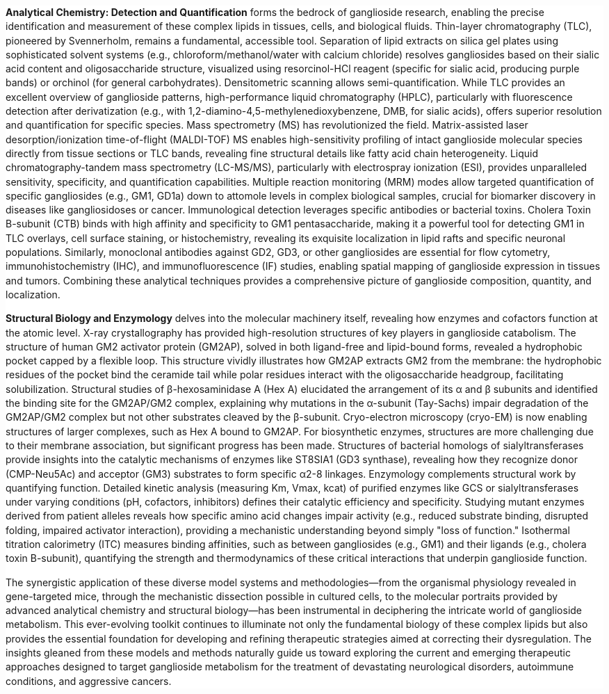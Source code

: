 **Analytical Chemistry: Detection and Quantification** forms the bedrock of ganglioside research, enabling the precise identification and measurement of these complex lipids in tissues, cells, and biological fluids. Thin-layer chromatography (TLC), pioneered by Svennerholm, remains a fundamental, accessible tool. Separation of lipid extracts on silica gel plates using sophisticated solvent systems (e.g., chloroform/methanol/water with calcium chloride) resolves gangliosides based on their sialic acid content and oligosaccharide structure, visualized using resorcinol-HCl reagent (specific for sialic acid, producing purple bands) or orchinol (for general carbohydrates). Densitometric scanning allows semi-quantification. While TLC provides an excellent overview of ganglioside patterns, high-performance liquid chromatography (HPLC), particularly with fluorescence detection after derivatization (e.g., with 1,2-diamino-4,5-methylenedioxybenzene, DMB, for sialic acids), offers superior resolution and quantification for specific species. Mass spectrometry (MS) has revolutionized the field. Matrix-assisted laser desorption/ionization time-of-flight (MALDI-TOF) MS enables high-sensitivity profiling of intact ganglioside molecular species directly from tissue sections or TLC bands, revealing fine structural details like fatty acid chain heterogeneity. Liquid chromatography-tandem mass spectrometry (LC-MS/MS), particularly with electrospray ionization (ESI), provides unparalleled sensitivity, specificity, and quantification capabilities. Multiple reaction monitoring (MRM) modes allow targeted quantification of specific gangliosides (e.g., GM1, GD1a) down to attomole levels in complex biological samples, crucial for biomarker discovery in diseases like gangliosidoses or cancer. Immunological detection leverages specific antibodies or bacterial toxins. Cholera Toxin B-subunit (CTB) binds with high affinity and specificity to GM1 pentasaccharide, making it a powerful tool for detecting GM1 in TLC overlays, cell surface staining, or histochemistry, revealing its exquisite localization in lipid rafts and specific neuronal populations. Similarly, monoclonal antibodies against GD2, GD3, or other gangliosides are essential for flow cytometry, immunohistochemistry (IHC), and immunofluorescence (IF) studies, enabling spatial mapping of ganglioside expression in tissues and tumors. Combining these analytical techniques provides a comprehensive picture of ganglioside composition, quantity, and localization.

**Structural Biology and Enzymology** delves into the molecular machinery itself, revealing how enzymes and cofactors function at the atomic level. X-ray crystallography has provided high-resolution structures of key players in ganglioside catabolism. The structure of human GM2 activator protein (GM2AP), solved in both ligand-free and lipid-bound forms, revealed a hydrophobic pocket capped by a flexible loop. This structure vividly illustrates how GM2AP extracts GM2 from the membrane: the hydrophobic residues of the pocket bind the ceramide tail while polar residues interact with the oligosaccharide headgroup, facilitating solubilization. Structural studies of β-hexosaminidase A (Hex A) elucidated the arrangement of its α and β subunits and identified the binding site for the GM2AP/GM2 complex, explaining why mutations in the α-subunit (Tay-Sachs) impair degradation of the GM2AP/GM2 complex but not other substrates cleaved by the β-subunit. Cryo-electron microscopy (cryo-EM) is now enabling structures of larger complexes, such as Hex A bound to GM2AP. For biosynthetic enzymes, structures are more challenging due to their membrane association, but significant progress has been made. Structures of bacterial homologs of sialyltransferases provide insights into the catalytic mechanisms of enzymes like ST8SIA1 (GD3 synthase), revealing how they recognize donor (CMP-Neu5Ac) and acceptor (GM3) substrates to form specific α2-8 linkages. Enzymology complements structural work by quantifying function. Detailed kinetic analysis (measuring Km, Vmax, kcat) of purified enzymes like GCS or sialyltransferases under varying conditions (pH, cofactors, inhibitors) defines their catalytic efficiency and specificity. Studying mutant enzymes derived from patient alleles reveals how specific amino acid changes impair activity (e.g., reduced substrate binding, disrupted folding, impaired activator interaction), providing a mechanistic understanding beyond simply "loss of function." Isothermal titration calorimetry (ITC) measures binding affinities, such as between gangliosides (e.g., GM1) and their ligands (e.g., cholera toxin B-subunit), quantifying the strength and thermodynamics of these critical interactions that underpin ganglioside function.

The synergistic application of these diverse model systems and methodologies—from the organismal physiology revealed in gene-targeted mice, through the mechanistic dissection possible in cultured cells, to the molecular portraits provided by advanced analytical chemistry and structural biology—has been instrumental in deciphering the intricate world of ganglioside metabolism. This ever-evolving toolkit continues to illuminate not only the fundamental biology of these complex lipids but also provides the essential foundation for developing and refining therapeutic strategies aimed at correcting their dysregulation. The insights gleaned from these models and methods naturally guide us toward exploring the current and emerging therapeutic approaches designed to target ganglioside metabolism for the treatment of devastating neurological disorders, autoimmune conditions, and aggressive cancers.
